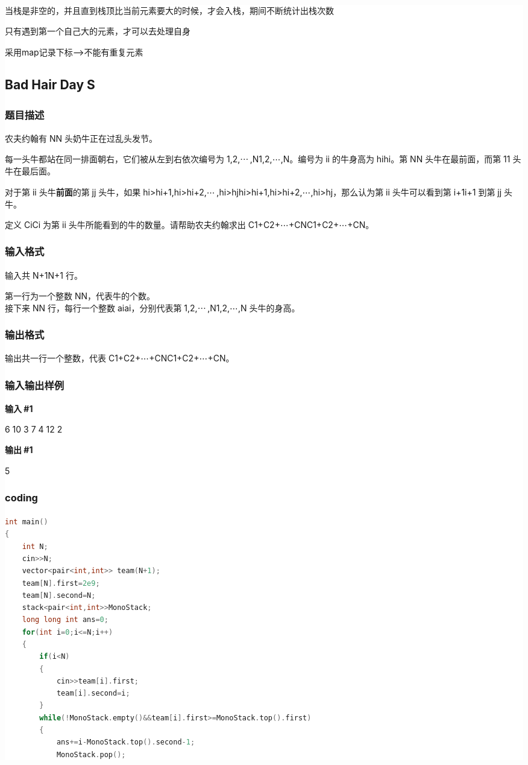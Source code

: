 当栈是非空的，并且直到栈顶比当前元素要大的时候，才会入栈，期间不断统计出栈次数

只有遇到第一个自己大的元素，才可以去处理自身

采用map记录下标-->不能有重复元素


## Bad Hair Day S
### 题目描述

农夫约翰有 NN 头奶牛正在过乱头发节。

每一头牛都站在同一排面朝右，它们被从左到右依次编号为 1,2,⋯ ,N1,2,⋯,N。编号为 ii 的牛身高为 hihi​。第 NN 头牛在最前面，而第 11 头牛在最后面。

对于第 ii 头牛**前面**的第 jj 头牛，如果 hi>hi+1,hi>hi+2,⋯ ,hi>hjhi​>hi+1​,hi​>hi+2​,⋯,hi​>hj​，那么认为第 ii 头牛可以看到第 i+1i+1 到第 jj 头牛。

定义 CiCi​ 为第 ii 头牛所能看到的牛的数量。请帮助农夫约翰求出 C1+C2+⋯+CNC1​+C2​+⋯+CN​。

### 输入格式

输入共 N+1N+1 行。

第一行为一个整数 NN，代表牛的个数。  
接下来 NN 行，每行一个整数 aiai​，分别代表第 1,2,⋯ ,N1,2,⋯,N 头牛的身高。

### 输出格式

输出共一行一个整数，代表 C1+C2+⋯+CNC1​+C2​+⋯+CN​。

### 输入输出样例

**输入 #1**

6
10
3
7
4
12
2

**输出 #1**

5

### coding
```cpp
int main()  
{  
    int N;  
    cin>>N;  
    vector<pair<int,int>> team(N+1);  
    team[N].first=2e9;  
    team[N].second=N;  
    stack<pair<int,int>>MonoStack;  
    long long int ans=0;  
    for(int i=0;i<=N;i++)  
    {  
        if(i<N)  
        {  
            cin>>team[i].first;  
            team[i].second=i;  
        }  
        while(!MonoStack.empty()&&team[i].first>=MonoStack.top().first)  
        {  
            ans+=i-MonoStack.top().second-1;  
            MonoStack.pop();  
```